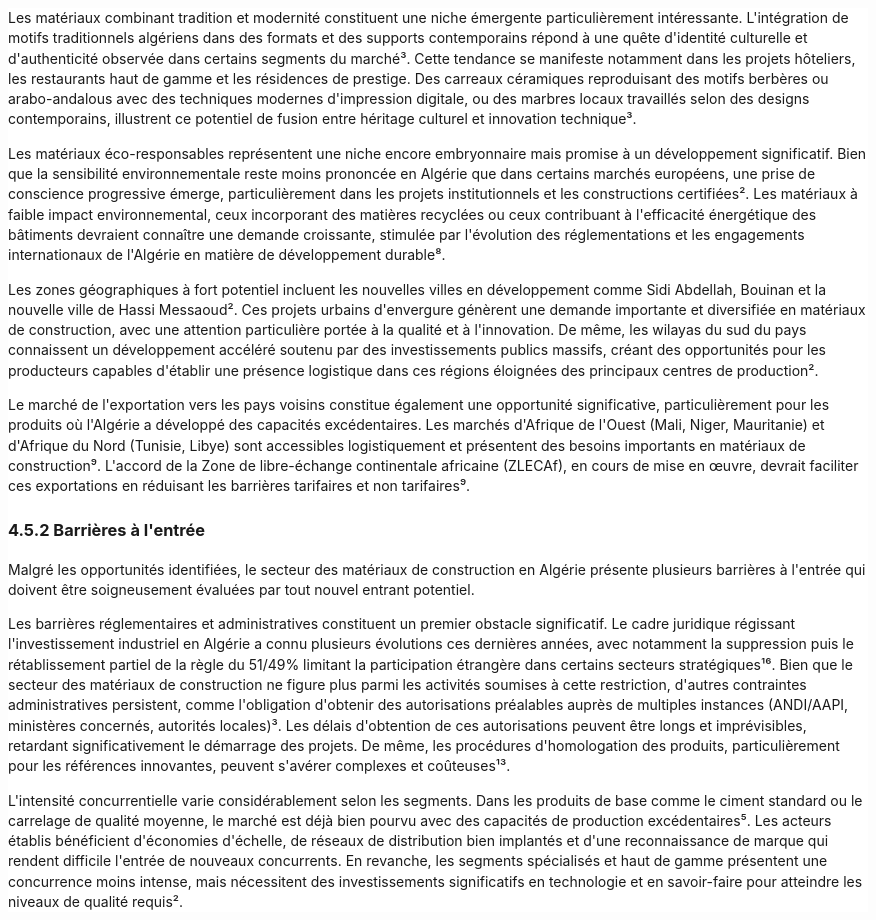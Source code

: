Les matériaux combinant tradition et modernité constituent une niche émergente particulièrement intéressante. L'intégration de motifs traditionnels algériens dans des formats et des supports contemporains répond à une quête d'identité culturelle et d'authenticité observée dans certains segments du marché³. Cette tendance se manifeste notamment dans les projets hôteliers, les restaurants haut de gamme et les résidences de prestige. Des carreaux céramiques reproduisant des motifs berbères ou arabo-andalous avec des techniques modernes d'impression digitale, ou des marbres locaux travaillés selon des designs contemporains, illustrent ce potentiel de fusion entre héritage culturel et innovation technique³.

Les matériaux éco-responsables représentent une niche encore embryonnaire mais promise à un développement significatif. Bien que la sensibilité environnementale reste moins prononcée en Algérie que dans certains marchés européens, une prise de conscience progressive émerge, particulièrement dans les projets institutionnels et les constructions certifiées². Les matériaux à faible impact environnemental, ceux incorporant des matières recyclées ou ceux contribuant à l'efficacité énergétique des bâtiments devraient connaître une demande croissante, stimulée par l'évolution des réglementations et les engagements internationaux de l'Algérie en matière de développement durable⁸.

Les zones géographiques à fort potentiel incluent les nouvelles villes en développement comme Sidi Abdellah, Bouinan et la nouvelle ville de Hassi Messaoud². Ces projets urbains d'envergure génèrent une demande importante et diversifiée en matériaux de construction, avec une attention particulière portée à la qualité et à l'innovation. De même, les wilayas du sud du pays connaissent un développement accéléré soutenu par des investissements publics massifs, créant des opportunités pour les producteurs capables d'établir une présence logistique dans ces régions éloignées des principaux centres de production².

Le marché de l'exportation vers les pays voisins constitue également une opportunité significative, particulièrement pour les produits où l'Algérie a développé des capacités excédentaires. Les marchés d'Afrique de l'Ouest (Mali, Niger, Mauritanie) et d'Afrique du Nord (Tunisie, Libye) sont accessibles logistiquement et présentent des besoins importants en matériaux de construction⁹. L'accord de la Zone de libre-échange continentale africaine (ZLECAf), en cours de mise en œuvre, devrait faciliter ces exportations en réduisant les barrières tarifaires et non tarifaires⁹.
### 4.5.2 Barrières à l'entrée

Malgré les opportunités identifiées, le secteur des matériaux de construction en Algérie présente plusieurs barrières à l'entrée qui doivent être soigneusement évaluées par tout nouvel entrant potentiel.

Les barrières réglementaires et administratives constituent un premier obstacle significatif. Le cadre juridique régissant l'investissement industriel en Algérie a connu plusieurs évolutions ces dernières années, avec notamment la suppression puis le rétablissement partiel de la règle du 51/49% limitant la participation étrangère dans certains secteurs stratégiques¹⁶. Bien que le secteur des matériaux de construction ne figure plus parmi les activités soumises à cette restriction, d'autres contraintes administratives persistent, comme l'obligation d'obtenir des autorisations préalables auprès de multiples instances (ANDI/AAPI, ministères concernés, autorités locales)³. Les délais d'obtention de ces autorisations peuvent être longs et imprévisibles, retardant significativement le démarrage des projets. De même, les procédures d'homologation des produits, particulièrement pour les références innovantes, peuvent s'avérer complexes et coûteuses¹³.

L'intensité concurrentielle varie considérablement selon les segments. Dans les produits de base comme le ciment standard ou le carrelage de qualité moyenne, le marché est déjà bien pourvu avec des capacités de production excédentaires⁵. Les acteurs établis bénéficient d'économies d'échelle, de réseaux de distribution bien implantés et d'une reconnaissance de marque qui rendent difficile l'entrée de nouveaux concurrents. En revanche, les segments spécialisés et haut de gamme présentent une concurrence moins intense, mais nécessitent des investissements significatifs en technologie et en savoir-faire pour atteindre les niveaux de qualité requis².
